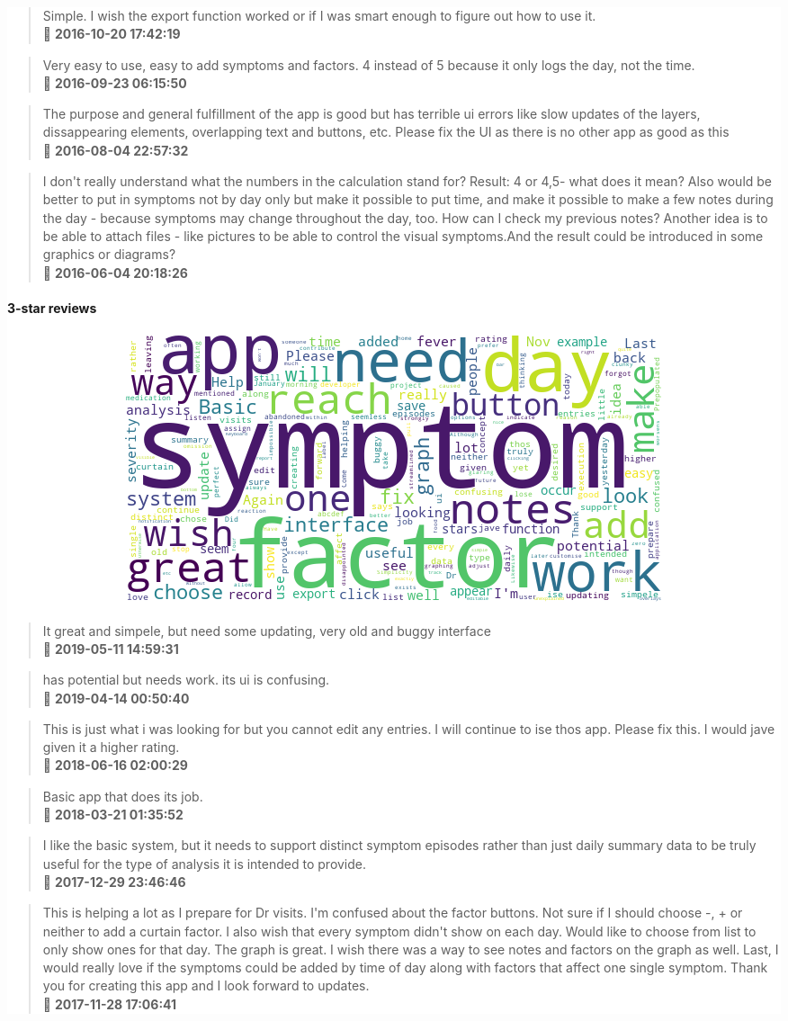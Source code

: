 > Simple. I wish the export function worked or if I was smart enough to figure out how to use it.<br> :date: __2016-10-20 17:42:19__

> Very easy to use, easy to add symptoms and factors.  4 instead of 5 because it only logs the day, not the time.<br> :date: __2016-09-23 06:15:50__

> The purpose and general fulfillment of the app is good but has terrible ui errors like slow updates of the layers, dissappearing elements, overlapping text and buttons, etc. Please fix the UI as there is no other app as good as this<br> :date: __2016-08-04 22:57:32__

> I don't really understand what the numbers in the calculation stand for? Result: 4 or 4,5- what does it mean? Also would be better to put in symptoms not by day only but make it possible to put time, and make it possible to make a few notes during the day - because symptoms may change throughout the day, too.  How can I check my previous notes? Another idea is to be able to attach files - like pictures to be able to control the visual symptoms.And the result could be introduced in some graphics or diagrams?<br> :date: __2016-06-04 20:18:26__



#### 3-star reviews

<p align="center">
<img src="3_star_reviews_wordcloud.png" alt="dk.kalorieopslag.symdir 3 reviews"/>
</p>

> It great and simpele, but need some updating, very old and buggy interface<br> :date: __2019-05-11 14:59:31__

> has potential but needs work. its ui is confusing.<br> :date: __2019-04-14 00:50:40__

> This is just what i was looking for but you cannot edit any entries. I will 
continue to ise thos app. Please fix this. I would jave given it a higher 
rating.<br> :date: __2018-06-16 02:00:29__

> Basic app that does its job.<br> :date: __2018-03-21 01:35:52__

> I like the basic system, but it needs to support distinct symptom episodes rather than just daily summary data to be truly useful for the type of analysis it is intended to provide.<br> :date: __2017-12-29 23:46:46__

> This is helping a lot as I prepare for Dr visits. I'm confused about the factor buttons. Not sure if I should choose -, + or neither to add a curtain factor. I also wish that every symptom didn't show on each day. Would like to choose from list to only show ones for that day. The graph is great. I wish there was a way to see notes and factors on the graph as well. Last, I would really love if the symptoms could be added by time of day along with factors that affect one single symptom. Thank you for creating this app and I look forward to updates.<br> :date: __2017-11-28 17:06:41__
